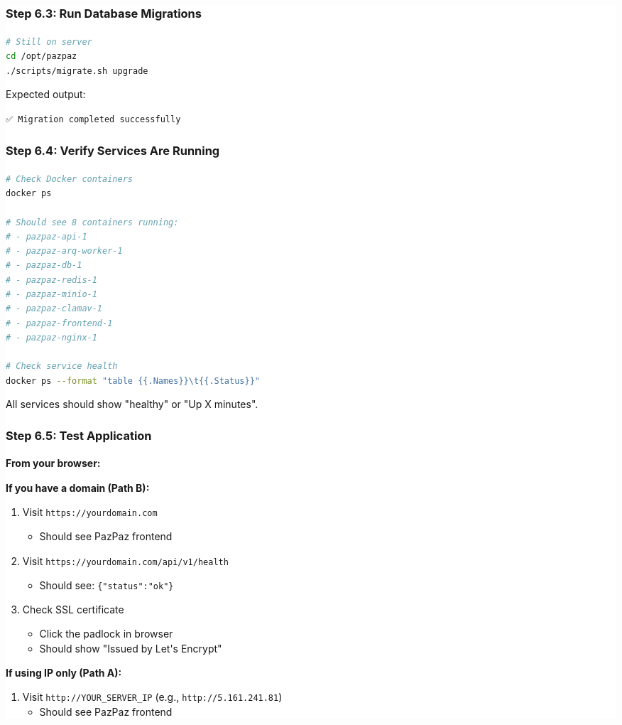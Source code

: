 ### Step 6.3: Run Database Migrations

```bash
# Still on server
cd /opt/pazpaz
./scripts/migrate.sh upgrade
```

Expected output:
```
✅ Migration completed successfully
```

### Step 6.4: Verify Services Are Running

```bash
# Check Docker containers
docker ps

# Should see 8 containers running:
# - pazpaz-api-1
# - pazpaz-arq-worker-1
# - pazpaz-db-1
# - pazpaz-redis-1
# - pazpaz-minio-1
# - pazpaz-clamav-1
# - pazpaz-frontend-1
# - pazpaz-nginx-1

# Check service health
docker ps --format "table {{.Names}}\t{{.Status}}"
```

All services should show "healthy" or "Up X minutes".

### Step 6.5: Test Application

**From your browser:**

**If you have a domain (Path B):**

1. Visit `https://yourdomain.com`
   - Should see PazPaz frontend

2. Visit `https://yourdomain.com/api/v1/health`
   - Should see: `{"status":"ok"}`

3. Check SSL certificate
   - Click the padlock in browser
   - Should show "Issued by Let's Encrypt"

**If using IP only (Path A):**

1. Visit `http://YOUR_SERVER_IP` (e.g., `http://5.161.241.81`)
   - Should see PazPaz frontend
